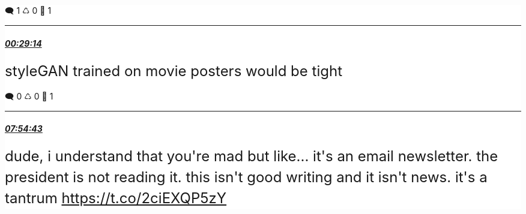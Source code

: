 
🗨️ 1 ♺ 0 🤍  1   

---
    
#### <a href = "https://twitter.com/deepfates/status/1348532406349828098">*00:29:14*</a>

<font size="5">styleGAN trained on movie posters would be tight</font>



🗨️ 0 ♺ 0 🤍  1   

---
    
#### <a href = "https://twitter.com/deepfates/status/1348644513313599489">*07:54:43*</a>

<font size="5">dude, i understand that you're mad but like... it's an email newsletter. the president is not reading it.  this isn't good writing and it isn't news. it's a tantrum  https://t.co/2ciEXQP5zY</font>
